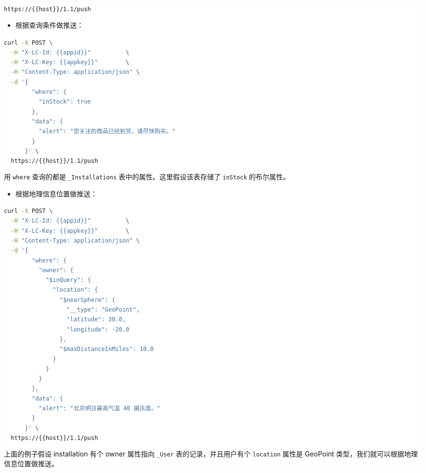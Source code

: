 ```sh
https://{{host}}/1.1/push
```

* 根据查询条件做推送：

```sh
curl -X POST \
  -H "X-LC-Id: {{appid}}"          \
  -H "X-LC-Key: {{appkey}}"        \
  -H "Content-Type: application/json" \
  -d '{
        "where": {
          "inStock": true
        },
        "data": {
          "alert": "您关注的商品已经到货，请尽快购买。"
        }
      }' \
  https://{{host}}/1.1/push
```

用 `where` 查询的都是 `_Installations` 表中的属性。这里假设该表存储了 `inStock` 的布尔属性。

* 根据地理信息位置做推送：

```sh
curl -X POST \
  -H "X-LC-Id: {{appid}}"          \
  -H "X-LC-Key: {{appkey}}"        \
  -H "Content-Type: application/json" \
  -d '{
        "where": {
          "owner": {
            "$inQuery": {
              "location": {
                "$nearSphere": {
                  "__type": "GeoPoint",
                  "latitude": 30.0,
                  "longitude": -20.0
                },
                "$maxDistanceInMiles": 10.0
              }
            }
          }
        },
        "data": {
          "alert": "北京明日最高气温 40 摄氏度。"
        }
      }' \
  https://{{host}}/1.1/push
```

上面的例子假设 installation 有个 owner 属性指向 `_User` 表的记录，并且用户有个 `location` 属性是 GeoPoint 类型，我们就可以根据地理信息位置做推送。
